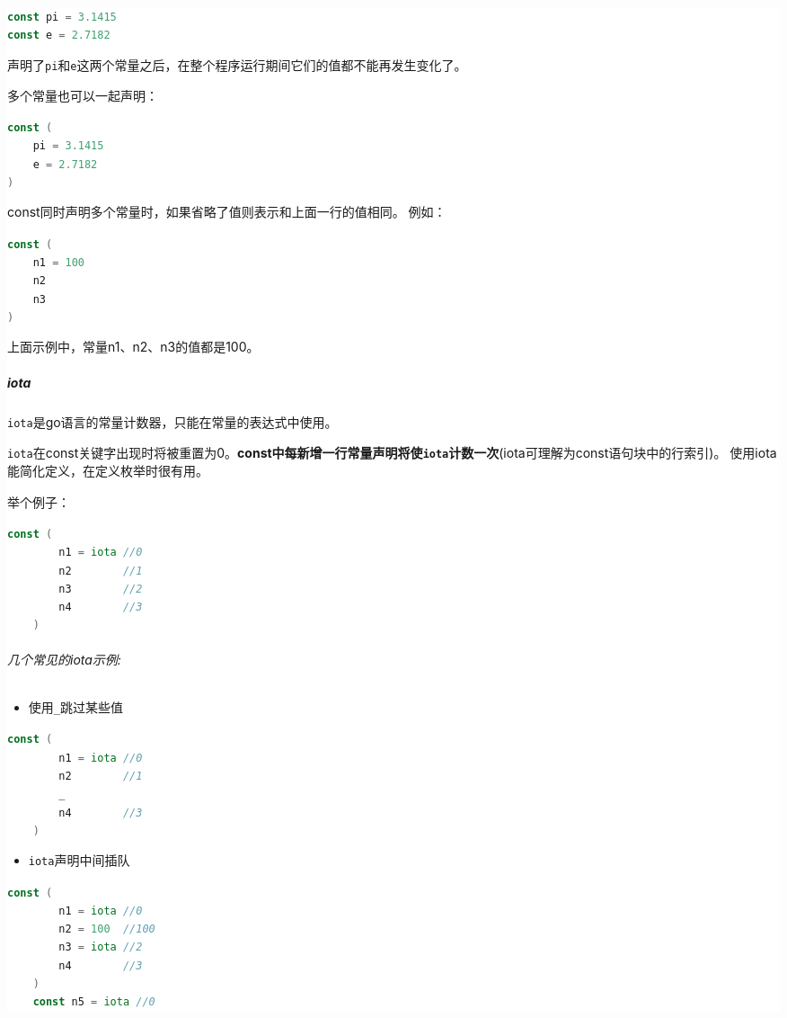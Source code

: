 ```Go
const pi = 3.1415
const e = 2.7182
```
声明了`pi`和`e`这两个常量之后，在整个程序运行期间它们的值都不能再发生变化了。

多个常量也可以一起声明：
```Go
const (
    pi = 3.1415
    e = 2.7182
)
```

const同时声明多个常量时，如果省略了值则表示和上面一行的值相同。 例如：

```Go
const (
    n1 = 100
    n2
    n3
)
```
上面示例中，常量n1、n2、n3的值都是100。

##### iota
`iota`是go语言的常量计数器，只能在常量的表达式中使用。

`iota`在const关键字出现时将被重置为0。**const中每新增一行常量声明将使`iota`计数一次**(iota可理解为const语句块中的行索引)。 使用iota能简化定义，在定义枚举时很有用。

举个例子：
```Go
const (
		n1 = iota //0
		n2        //1
		n3        //2
		n4        //3
	)
```
###### 几个常见的iota示例:

- 使用`_`跳过某些值

```Go
const (
		n1 = iota //0
		n2        //1
		_
		n4        //3
	)
```

- `iota`声明中间插队

```Go
const (
		n1 = iota //0
		n2 = 100  //100
		n3 = iota //2
		n4        //3
	)
	const n5 = iota //0
```

